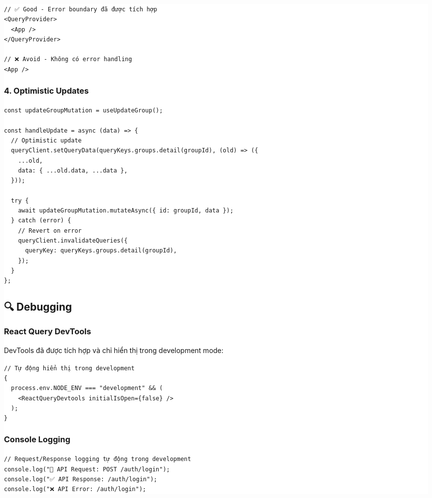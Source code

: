 ```tsx
// ✅ Good - Error boundary đã được tích hợp
<QueryProvider>
  <App />
</QueryProvider>

// ❌ Avoid - Không có error handling
<App />
```

### 4. Optimistic Updates

```tsx
const updateGroupMutation = useUpdateGroup();

const handleUpdate = async (data) => {
  // Optimistic update
  queryClient.setQueryData(queryKeys.groups.detail(groupId), (old) => ({
    ...old,
    data: { ...old.data, ...data },
  }));

  try {
    await updateGroupMutation.mutateAsync({ id: groupId, data });
  } catch (error) {
    // Revert on error
    queryClient.invalidateQueries({
      queryKey: queryKeys.groups.detail(groupId),
    });
  }
};
```

## 🔍 Debugging

### React Query DevTools

DevTools đã được tích hợp và chỉ hiển thị trong development mode:

```tsx
// Tự động hiển thị trong development
{
  process.env.NODE_ENV === "development" && (
    <ReactQueryDevtools initialIsOpen={false} />
  );
}
```

### Console Logging

```tsx
// Request/Response logging tự động trong development
console.log("🚀 API Request: POST /auth/login");
console.log("✅ API Response: /auth/login");
console.log("❌ API Error: /auth/login");
```
